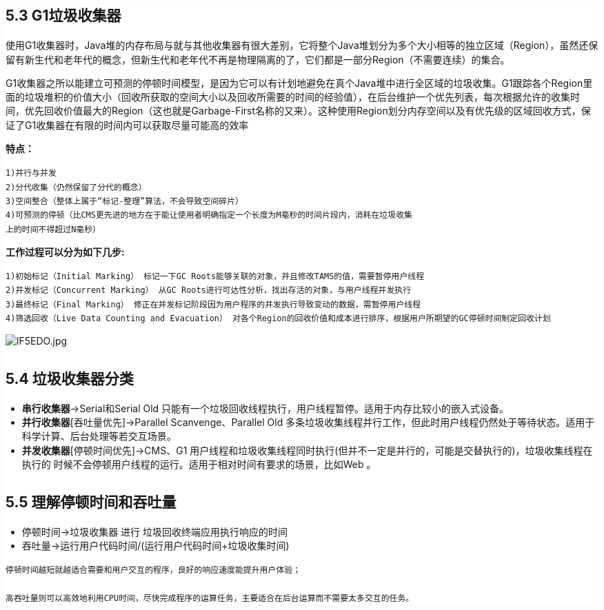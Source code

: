 

## 5.3 G1垃圾收集器

​		使用G1收集器时，Java堆的内存布局与就与其他收集器有很大差别，它将整个Java堆划分为多个大小相等的独立区域（Region），虽然还保留有新生代和老年代的概念，但新生代和老年代不再是物理隔离的了，它们都是一部分Region（不需要连续）的集合。

​		G1收集器之所以能建立可预测的停顿时间模型，是因为它可以有计划地避免在真个Java堆中进行全区域的垃圾收集。G1跟踪各个Region里面的垃圾堆积的价值大小（回收所获取的空间大小以及回收所需要的时间的经验值），在后台维护一个优先列表，每次根据允许的收集时间，优先回收价值最大的Region（这也就是Garbage-First名称的又来）。这种使用Region划分内存空间以及有优先级的区域回收方式，保证了G1收集器在有限的时间内可以获取尽量可能高的效率


**特点：**

```text
1)并行与并发
2)分代收集（仍然保留了分代的概念）
3)空间整合（整体上属于“标记-整理”算法，不会导致空间碎片）
4)可预测的停顿（比CMS更先进的地方在于能让使用者明确指定一个长度为M毫秒的时间片段内，消耗在垃圾收集
上的时间不得超过N毫秒）
```

**工作过程可以分为如下几步:**

```text
1)初始标记（Initial Marking） 标记一下GC Roots能够关联的对象，并且修改TAMS的值，需要暂停用户线程
2)并发标记（Concurrent Marking） 从GC Roots进行可达性分析，找出存活的对象，与用户线程并发执行
3)最终标记（Final Marking） 修正在并发标记阶段因为用户程序的并发执行导致变动的数据，需暂停用户线程
4)筛选回收（Live Data Counting and Evacuation） 对各个Region的回收价值和成本进行排序，根据用户所期望的GC停顿时间制定回收计划
```

![lF5EDO.jpg](https://s2.ax1x.com/2019/12/25/lF5EDO.jpg)





## 5.4  垃圾收集器分类

- **串行收集器**->Serial和Serial Old
  只能有一个垃圾回收线程执行，用户线程暂停。适用于内存比较小的嵌入式设备。
- **并行收集器**[吞吐量优先]->Parallel Scanvenge、Parallel Old
  多条垃圾收集线程并行工作，但此时用户线程仍然处于等待状态。适用于科学计算、后台处理等若交互场景。
- **并发收集器**[停顿时间优先]->CMS、G1
  用户线程和垃圾收集线程同时执行(但并不一定是并行的，可能是交替执行的)，垃圾收集线程在执行的
  时候不会停顿用户线程的运行。适用于相对时间有要求的场景，比如Web 。



## 5.5 理解停顿时间和吞吐量

- 停顿时间->垃圾收集器 进行 垃圾回收终端应用执行响应的时间
- 吞吐量->运行用户代码时间/(运行用户代码时间+垃圾收集时间)

```text
停顿时间越短就越适合需要和用户交互的程序，良好的响应速度能提升用户体验；

高吞吐量则可以高效地利用CPU时间，尽快完成程序的运算任务，主要适合在后台运算而不需要太多交互的任务。
```
